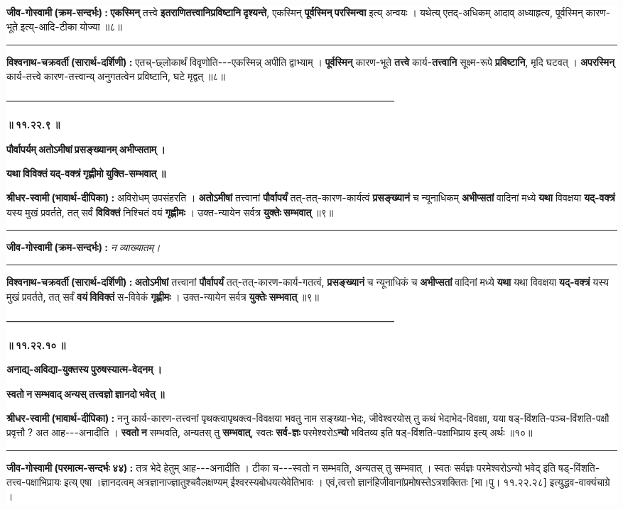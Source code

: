 
**जीव-गोस्वामी (क्रम-सन्दर्भः) : एकस्मिन्** तत्त्वे **इतराणितत्त्वानिप्रविष्टानि दृश्यन्ते**, एकस्मिन् **पूर्वस्मिन् परस्मिन्वा** इत्य् अन्वयः । यथेत्य् एतद्-अधिकम् आदाव् अध्याहृत्य, पूर्वस्मिन् कारण-भूते इत्य्-आदि-टीका योज्या ॥८॥


______


**विश्वनाथ-चक्रवर्ती (सारार्थ-दर्शिणी) :** एतच्-छ्लोकार्थं विवृणोति---एकस्मिन्न् अपीति द्वाभ्याम् । **पूर्वस्मिन्** कारण-भूते **तत्त्वे** कार्य-**तत्त्वानि** सूक्ष्म-रूपे **प्रविष्टानि**, मृदि घटवत् । **अपरस्मिन्** कार्य-तत्त्वे कारण-तत्त्वान्य् अनुगतत्वेन प्रविष्टानि, घटे मृद्वत् ॥८॥

———————————————————————————————————————

**॥ ११.२२.९ ॥**

**पौर्वापर्यम् अतोऽमीषां प्रसङ्ख्यानम् अभीप्सताम् ।**

**यथा विविक्तं यद्-वक्त्रं गृह्णीमो युक्ति-सम्भवात् ॥**

**श्रीधर-स्वामी (भावार्थ-दीपिका) :** अविरोधम् उपसंहरति । **अतोऽमीषां** तत्त्वानां **पौर्वापर्यं** तत्-तत्-कारण-कार्यत्वं **प्रसङ्ख्यानं** च न्यूनाधिकम् **अभीप्सतां** वादिनां मध्ये **यथा** विवक्षया **यद्-वक्त्रं** यस्य मुखं प्रवर्तते, तत् सर्वं **विविक्तं** निश्चितं वयं **गृह्णीमः** । उक्त-न्यायेन सर्वत्र **युक्तेः सम्भवात्** ॥९॥


______


**जीव-गोस्वामी (क्रम-सन्दर्भः) :** *न व्याख्यातम्।*


______


**विश्वनाथ-चक्रवर्ती (सारार्थ-दर्शिणी) : अतोऽमीषां** तत्त्वानां **पौर्वापर्यं** तत्-तत्-कारण-कार्य-गतत्वं, **प्रसङ्ख्यानं** च न्यूनाधिकं च **अभीप्सतां** वादिनां मध्ये **यथा** यथा विवक्षया **यद्-वक्त्रं** यस्य मुखं प्रवर्तते, तत् सर्वं **वयं विविक्तं** स-विवेकं **गृह्णीमः** । उक्त-न्यायेन सर्वत्र **युक्तेः सम्भवात्** ॥९॥

———————————————————————————————————————

**॥ ११.२२.१० ॥**

**अनाद्य्-अविद्या-युक्तस्य पुरुषस्यात्म-वेदनम् ।**

**स्वतो न सम्भवाद् अन्यस् तत्त्वज्ञो ज्ञानदो भवेत् ॥**

**श्रीधर-स्वामी (भावार्थ-दीपिका) :** ननु कार्य-कारण-तत्त्वनां पृथक्त्वापृथक्त्व-विवक्षया भवतु नाम सङ्ख्या-भेदः, जीवेश्वरयोस् तु कथं भेदाभेद-विवक्षा, यया षड्-विंशति-पञ्च-विंशति-पक्षौ प्रवृत्तौ ? अत आह---अनादीति । **स्वतो न** सम्भवति, अन्यतस् तु **सम्भवात्**, स्वतः **सर्व-ज्ञः** परमेश्वरोऽ**न्यो** भवितव्य इति षड्-विंशति-पक्षाभिप्राय इत्य् अर्थः ॥१०॥


______


**जीव-गोस्वामी (परमात्म-सन्दर्भः ४४) :** तत्र भेदे हेतुम् आह---अनादीति । टीका च---स्वतो न सम्भवति, अन्यतस् तु सम्भवात् । स्वतः सर्वज्ञः परमेश्वरोऽन्यो भवेद् इति षड्-विंशति-तत्त्व-पक्षाभिप्रायः इत्य् एषा ।ज्ञानदत्वम् अत्रज्ञानाज्ज्ञातुश्चवैलक्षण्यम् ईश्वरस्यबोधयत्येवेतिभावः । एवं,त्वत्तो ज्ञानंहिजीवानांप्रमोषस्तेऽत्रशक्तितः \[भा।पु। ११.२२.२८\] इत्युद्धव-वाक्यंचाग्रे ।


[^११७]: सन्दर्भेऽत्र द्वौ श्लोकौ विभज्येते ।
[^११८]: लीयते इति क्वचित्।
[^११९]: स चेत्य् आदितः ज्ञातव्य इति पर्यन्तं मुद्रितादर्श-गतो
[^१२०]: इत्य् अधिकम् ।